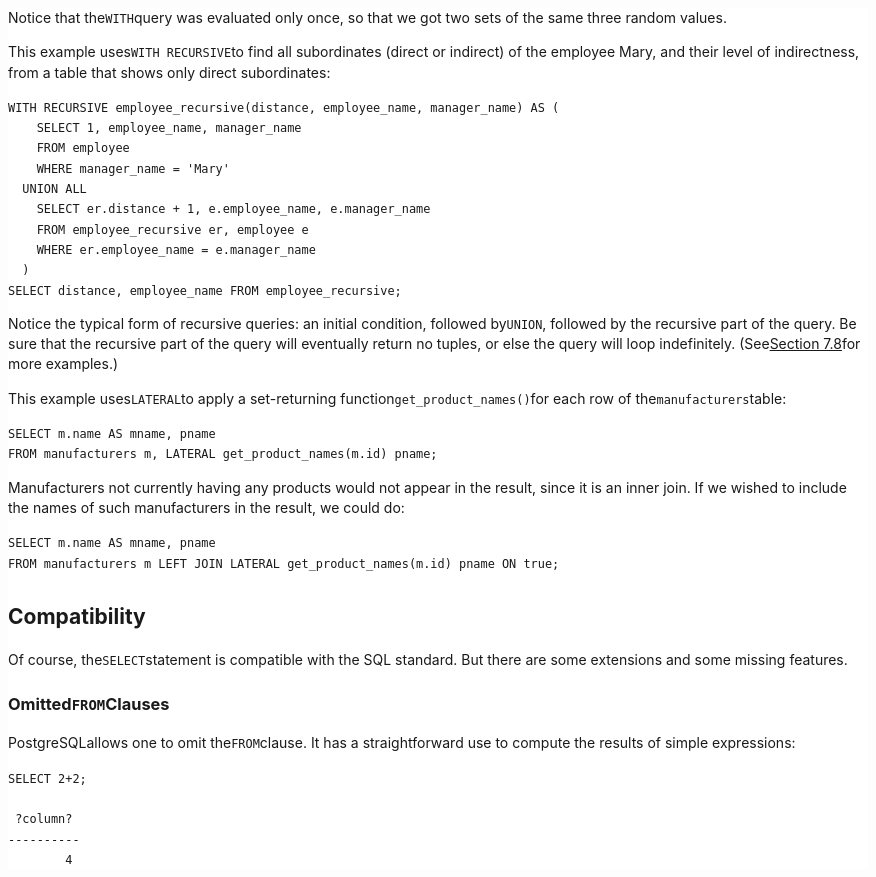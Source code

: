 ```
```

Notice that the`WITH`query was evaluated only once, so that we got two sets of the same three random values.

This example uses`WITH RECURSIVE`to find all subordinates \(direct or indirect\) of the employee Mary, and their level of indirectness, from a table that shows only direct subordinates:

```
WITH RECURSIVE employee_recursive(distance, employee_name, manager_name) AS (
    SELECT 1, employee_name, manager_name
    FROM employee
    WHERE manager_name = 'Mary'
  UNION ALL
    SELECT er.distance + 1, e.employee_name, e.manager_name
    FROM employee_recursive er, employee e
    WHERE er.employee_name = e.manager_name
  )
SELECT distance, employee_name FROM employee_recursive;

```

Notice the typical form of recursive queries: an initial condition, followed by`UNION`, followed by the recursive part of the query. Be sure that the recursive part of the query will eventually return no tuples, or else the query will loop indefinitely. \(See[Section 7.8](https://www.postgresql.org/docs/10/static/queries-with.html)for more examples.\)

This example uses`LATERAL`to apply a set-returning function`get_product_names()`for each row of the`manufacturers`table:

```
SELECT m.name AS mname, pname
FROM manufacturers m, LATERAL get_product_names(m.id) pname;

```

Manufacturers not currently having any products would not appear in the result, since it is an inner join. If we wished to include the names of such manufacturers in the result, we could do:

```
SELECT m.name AS mname, pname
FROM manufacturers m LEFT JOIN LATERAL get_product_names(m.id) pname ON true;

```

## Compatibility

Of course, the`SELECT`statement is compatible with the SQL standard. But there are some extensions and some missing features.

### Omitted`FROM`Clauses

PostgreSQLallows one to omit the`FROM`clause. It has a straightforward use to compute the results of simple expressions:

```
SELECT 2+2;

 ?column?
----------
        4

```
